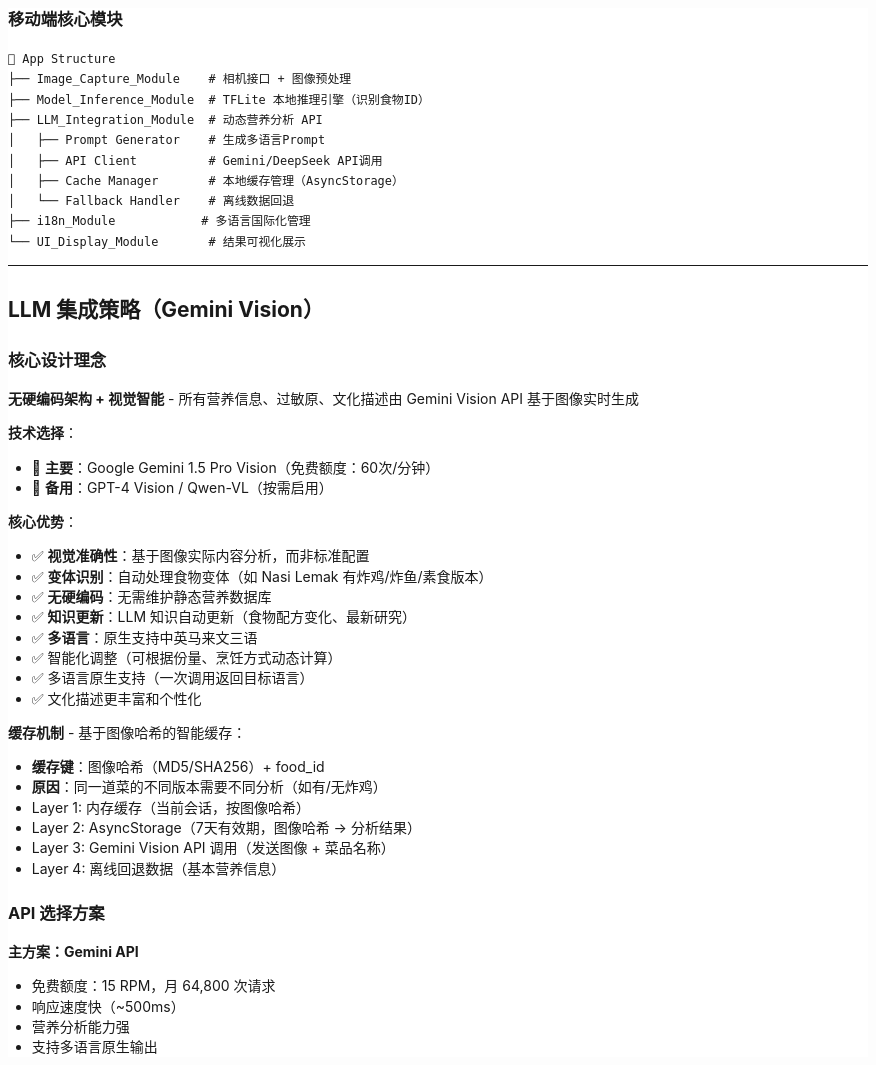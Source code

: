 ### 移动端核心模块

```
📱 App Structure
├── Image_Capture_Module    # 相机接口 + 图像预处理
├── Model_Inference_Module  # TFLite 本地推理引擎（识别食物ID）
├── LLM_Integration_Module  # 动态营养分析 API
│   ├── Prompt Generator    # 生成多语言Prompt
│   ├── API Client          # Gemini/DeepSeek API调用
│   ├── Cache Manager       # 本地缓存管理（AsyncStorage）
│   └── Fallback Handler    # 离线数据回退
├── i18n_Module            # 多语言国际化管理
└── UI_Display_Module       # 结果可视化展示
```

---

## LLM 集成策略（Gemini Vision）

### 核心设计理念

**无硬编码架构 + 视觉智能** - 所有营养信息、过敏原、文化描述由 Gemini Vision API 基于图像实时生成

**技术选择**：
- 🎯 **主要**：Google Gemini 1.5 Pro Vision（免费额度：60次/分钟）
- 🔄 **备用**：GPT-4 Vision / Qwen-VL（按需启用）

**核心优势**：
- ✅ **视觉准确性**：基于图像实际内容分析，而非标准配置
- ✅ **变体识别**：自动处理食物变体（如 Nasi Lemak 有炸鸡/炸鱼/素食版本）
- ✅ **无硬编码**：无需维护静态营养数据库
- ✅ **知识更新**：LLM 知识自动更新（食物配方变化、最新研究）
- ✅ **多语言**：原生支持中英马来文三语
- ✅ 智能化调整（可根据份量、烹饪方式动态计算）
- ✅ 多语言原生支持（一次调用返回目标语言）
- ✅ 文化描述更丰富和个性化

**缓存机制** - 基于图像哈希的智能缓存：
- **缓存键**：图像哈希（MD5/SHA256）+ food_id
- **原因**：同一道菜的不同版本需要不同分析（如有/无炸鸡）
- Layer 1: 内存缓存（当前会话，按图像哈希）
- Layer 2: AsyncStorage（7天有效期，图像哈希 → 分析结果）
- Layer 3: Gemini Vision API 调用（发送图像 + 菜品名称）
- Layer 4: 离线回退数据（基本营养信息）

### API 选择方案

**主方案：Gemini API**
- 免费额度：15 RPM，月 64,800 次请求
- 响应速度快（~500ms）
- 营养分析能力强
- 支持多语言原生输出
